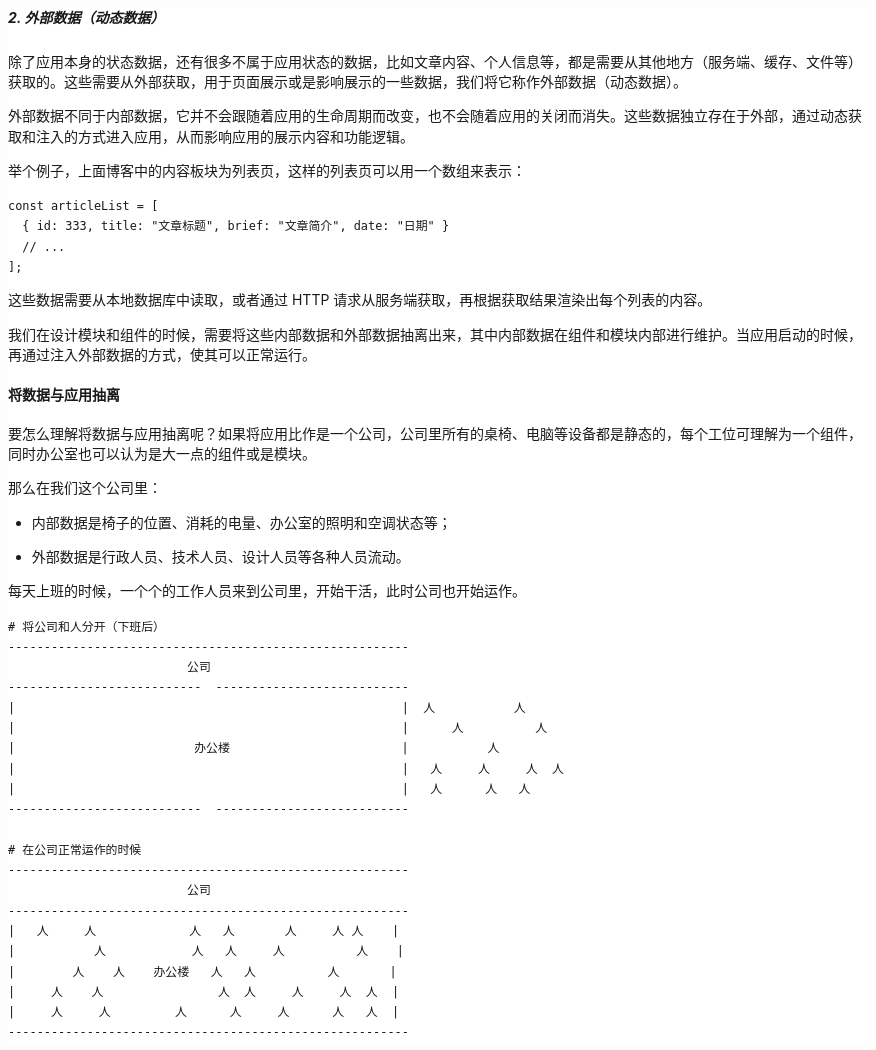 
##### 2\. 外部数据（动态数据）

除了应用本身的状态数据，还有很多不属于应用状态的数据，比如文章内容、个人信息等，都是需要从其他地方（服务端、缓存、文件等）获取的。这些需要从外部获取，用于页面展示或是影响展示的一些数据，我们将它称作外部数据（动态数据）。

外部数据不同于内部数据，它并不会跟随着应用的生命周期而改变，也不会随着应用的关闭而消失。这些数据独立存在于外部，通过动态获取和注入的方式进入应用，从而影响应用的展示内容和功能逻辑。

举个例子，上面博客中的内容板块为列表页，这样的列表页可以用一个数组来表示：

    const articleList = [
      { id: 333, title: "文章标题", brief: "文章简介", date: "日期" }
      // ...
    ];
    

这些数据需要从本地数据库中读取，或者通过 HTTP 请求从服务端获取，再根据获取结果渲染出每个列表的内容。

我们在设计模块和组件的时候，需要将这些内部数据和外部数据抽离出来，其中内部数据在组件和模块内部进行维护。当应用启动的时候，再通过注入外部数据的方式，使其可以正常运行。

#### 将数据与应用抽离

要怎么理解将数据与应用抽离呢？如果将应用比作是一个公司，公司里所有的桌椅、电脑等设备都是静态的，每个工位可理解为一个组件，同时办公室也可以认为是大一点的组件或是模块。

那么在我们这个公司里：

*   内部数据是椅子的位置、消耗的电量、办公室的照明和空调状态等；
    
*   外部数据是行政人员、技术人员、设计人员等各种人员流动。
    

每天上班的时候，一个个的工作人员来到公司里，开始干活，此时公司也开始运作。

    # 将公司和人分开（下班后）
    --------------------------------------------------------
                             公司
    ---------------------------  ---------------------------
    |                                                      |  人           人
    |                                                      |      人          人
    |                         办公楼                        |           人
    |                                                      |   人     人     人  人
    |                                                      |   人      人   人
    ---------------------------  ---------------------------
    
    # 在公司正常运作的时候
    --------------------------------------------------------
                             公司
    --------------------------------------------------------
    |   人     人             人   人       人     人 人    |
    |           人            人   人     人          人    |
    |        人    人    办公楼   人   人          人       |
    |     人    人                人  人     人     人  人  |
    |     人     人         人      人     人      人   人  |
    --------------------------------------------------------
    